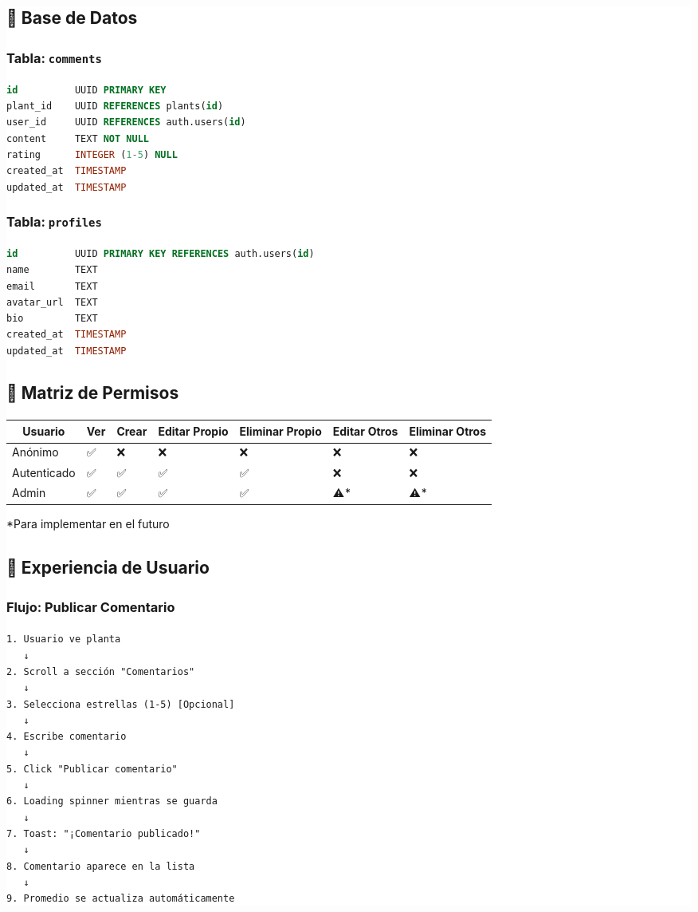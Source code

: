 ## 💾 Base de Datos

### Tabla: `comments`
```sql
id          UUID PRIMARY KEY
plant_id    UUID REFERENCES plants(id)
user_id     UUID REFERENCES auth.users(id)
content     TEXT NOT NULL
rating      INTEGER (1-5) NULL
created_at  TIMESTAMP
updated_at  TIMESTAMP
```

### Tabla: `profiles`
```sql
id          UUID PRIMARY KEY REFERENCES auth.users(id)
name        TEXT
email       TEXT
avatar_url  TEXT
bio         TEXT
created_at  TIMESTAMP
updated_at  TIMESTAMP
```

## 🔐 Matriz de Permisos

| Usuario          | Ver | Crear | Editar Propio | Eliminar Propio | Editar Otros | Eliminar Otros |
|------------------|-----|-------|---------------|-----------------|--------------|----------------|
| Anónimo          | ✅  | ❌    | ❌            | ❌              | ❌           | ❌             |
| Autenticado      | ✅  | ✅    | ✅            | ✅              | ❌           | ❌             |
| Admin            | ✅  | ✅    | ✅            | ✅              | ⚠️*          | ⚠️*            |

*Para implementar en el futuro

## 📱 Experiencia de Usuario

### Flujo: Publicar Comentario

```
1. Usuario ve planta
   ↓
2. Scroll a sección "Comentarios"
   ↓
3. Selecciona estrellas (1-5) [Opcional]
   ↓
4. Escribe comentario
   ↓
5. Click "Publicar comentario"
   ↓
6. Loading spinner mientras se guarda
   ↓
7. Toast: "¡Comentario publicado!"
   ↓
8. Comentario aparece en la lista
   ↓
9. Promedio se actualiza automáticamente
```
